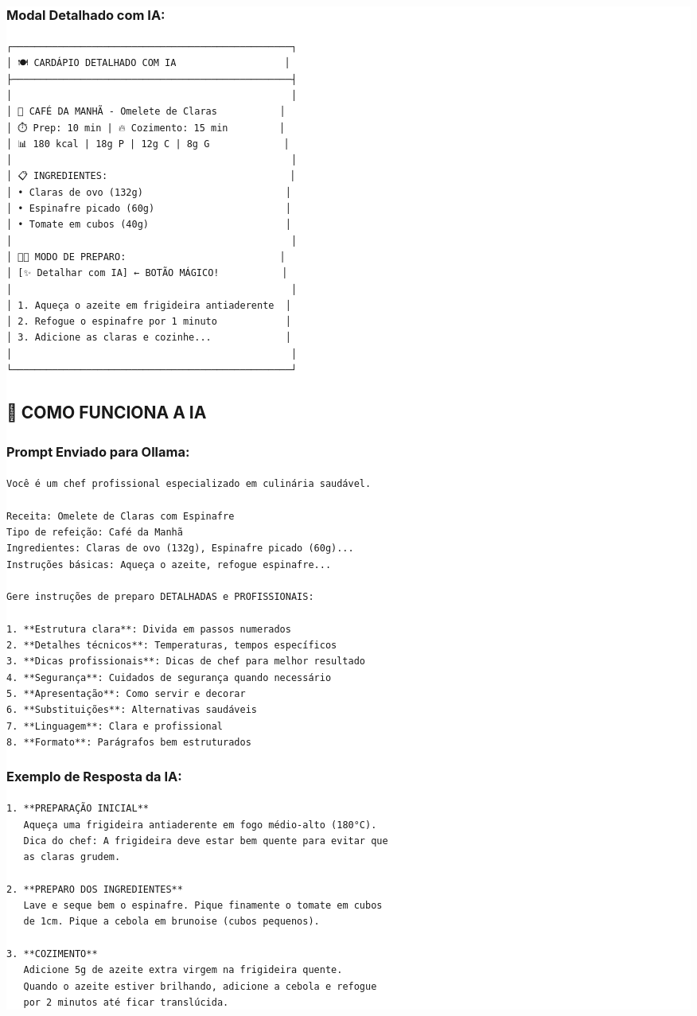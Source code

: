 ### **Modal Detalhado com IA:**
```
┌─────────────────────────────────────────────────┐
│ 🍽️ CARDÁPIO DETALHADO COM IA                   │
├─────────────────────────────────────────────────┤
│                                                 │
│ 🌅 CAFÉ DA MANHÃ - Omelete de Claras           │
│ ⏱️ Prep: 10 min | 🔥 Cozimento: 15 min         │
│ 📊 180 kcal | 18g P | 12g C | 8g G             │
│                                                 │
│ 📋 INGREDIENTES:                                │
│ • Claras de ovo (132g)                         │
│ • Espinafre picado (60g)                       │
│ • Tomate em cubos (40g)                        │
│                                                 │
│ 👨‍🍳 MODO DE PREPARO:                           │
│ [✨ Detalhar com IA] ← BOTÃO MÁGICO!           │
│                                                 │
│ 1. Aqueça o azeite em frigideira antiaderente  │
│ 2. Refogue o espinafre por 1 minuto            │
│ 3. Adicione as claras e cozinhe...             │
│                                                 │
└─────────────────────────────────────────────────┘
```

## 🤖 **COMO FUNCIONA A IA**

### **Prompt Enviado para Ollama:**
```
Você é um chef profissional especializado em culinária saudável.

Receita: Omelete de Claras com Espinafre
Tipo de refeição: Café da Manhã
Ingredientes: Claras de ovo (132g), Espinafre picado (60g)...
Instruções básicas: Aqueça o azeite, refogue espinafre...

Gere instruções de preparo DETALHADAS e PROFISSIONAIS:

1. **Estrutura clara**: Divida em passos numerados
2. **Detalhes técnicos**: Temperaturas, tempos específicos
3. **Dicas profissionais**: Dicas de chef para melhor resultado
4. **Segurança**: Cuidados de segurança quando necessário
5. **Apresentação**: Como servir e decorar
6. **Substituições**: Alternativas saudáveis
7. **Linguagem**: Clara e profissional
8. **Formato**: Parágrafos bem estruturados
```

### **Exemplo de Resposta da IA:**
```
1. **PREPARAÇÃO INICIAL**
   Aqueça uma frigideira antiaderente em fogo médio-alto (180°C). 
   Dica do chef: A frigideira deve estar bem quente para evitar que 
   as claras grudem.

2. **PREPARO DOS INGREDIENTES**
   Lave e seque bem o espinafre. Pique finamente o tomate em cubos 
   de 1cm. Pique a cebola em brunoise (cubos pequenos).

3. **COZIMENTO**
   Adicione 5g de azeite extra virgem na frigideira quente. 
   Quando o azeite estiver brilhando, adicione a cebola e refogue 
   por 2 minutos até ficar translúcida.
```